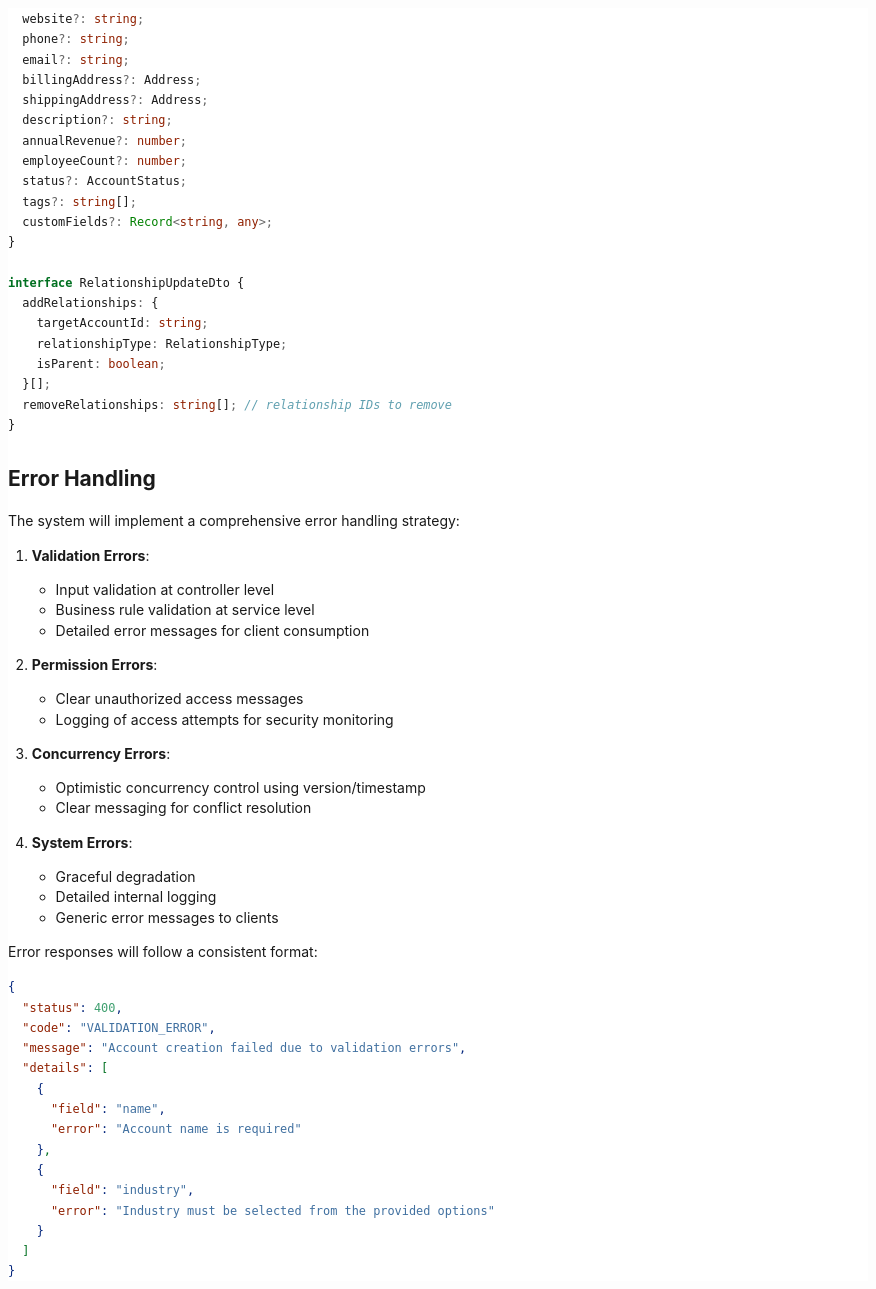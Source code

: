 ```typescript
  website?: string;
  phone?: string;
  email?: string;
  billingAddress?: Address;
  shippingAddress?: Address;
  description?: string;
  annualRevenue?: number;
  employeeCount?: number;
  status?: AccountStatus;
  tags?: string[];
  customFields?: Record<string, any>;
}

interface RelationshipUpdateDto {
  addRelationships: {
    targetAccountId: string;
    relationshipType: RelationshipType;
    isParent: boolean;
  }[];
  removeRelationships: string[]; // relationship IDs to remove
}
```

## Error Handling

The system will implement a comprehensive error handling strategy:

1. **Validation Errors**:
   - Input validation at controller level
   - Business rule validation at service level
   - Detailed error messages for client consumption

2. **Permission Errors**:
   - Clear unauthorized access messages
   - Logging of access attempts for security monitoring

3. **Concurrency Errors**:
   - Optimistic concurrency control using version/timestamp
   - Clear messaging for conflict resolution

4. **System Errors**:
   - Graceful degradation
   - Detailed internal logging
   - Generic error messages to clients

Error responses will follow a consistent format:

```json
{
  "status": 400,
  "code": "VALIDATION_ERROR",
  "message": "Account creation failed due to validation errors",
  "details": [
    {
      "field": "name",
      "error": "Account name is required"
    },
    {
      "field": "industry",
      "error": "Industry must be selected from the provided options"
    }
  ]
}
```
